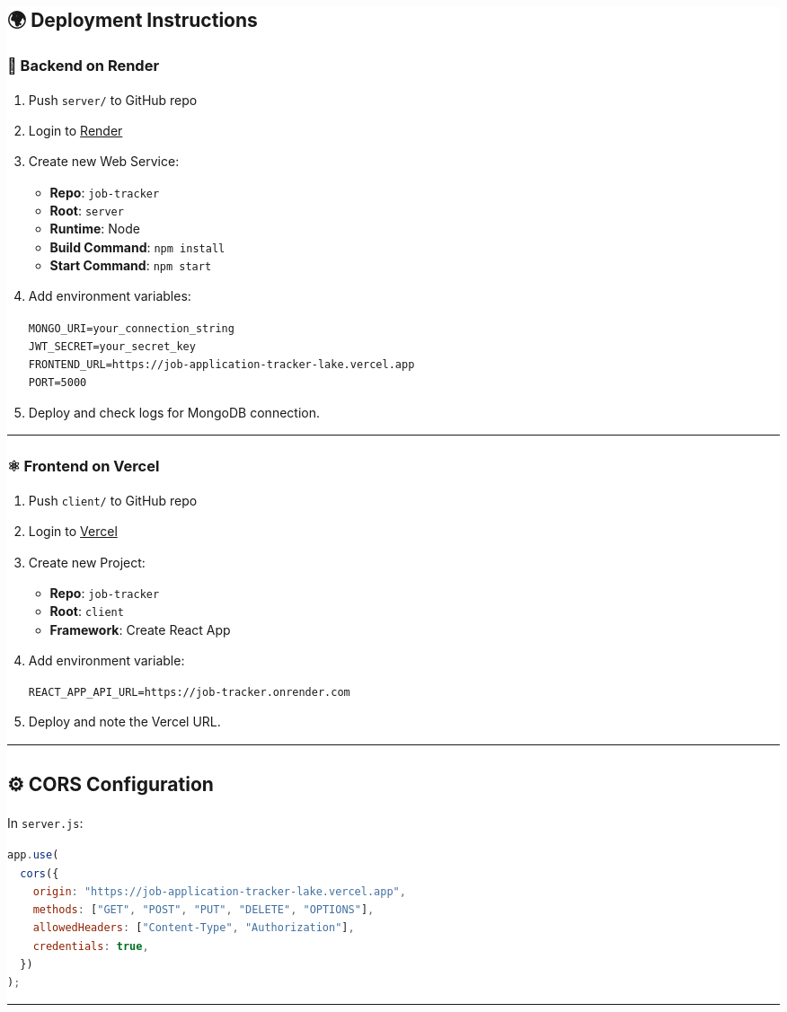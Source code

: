 
## 🌍 Deployment Instructions

### 🚀 Backend on Render

1. Push `server/` to GitHub repo
2. Login to [Render](https://dashboard.render.com)
3. Create new Web Service:
   - **Repo**: `job-tracker`
   - **Root**: `server`
   - **Runtime**: Node
   - **Build Command**: `npm install`
   - **Start Command**: `npm start`
4. Add environment variables:

   ```
   MONGO_URI=your_connection_string
   JWT_SECRET=your_secret_key
   FRONTEND_URL=https://job-application-tracker-lake.vercel.app
   PORT=5000
   ```

5. Deploy and check logs for MongoDB connection.

---

### ⚛️ Frontend on Vercel

1. Push `client/` to GitHub repo
2. Login to [Vercel](https://vercel.com)
3. Create new Project:
   - **Repo**: `job-tracker`
   - **Root**: `client`
   - **Framework**: Create React App
4. Add environment variable:

   ```
   REACT_APP_API_URL=https://job-tracker.onrender.com
   ```

5. Deploy and note the Vercel URL.

---

## ⚙️ CORS Configuration

In `server.js`:

```js
app.use(
  cors({
    origin: "https://job-application-tracker-lake.vercel.app",
    methods: ["GET", "POST", "PUT", "DELETE", "OPTIONS"],
    allowedHeaders: ["Content-Type", "Authorization"],
    credentials: true,
  })
);
```

---